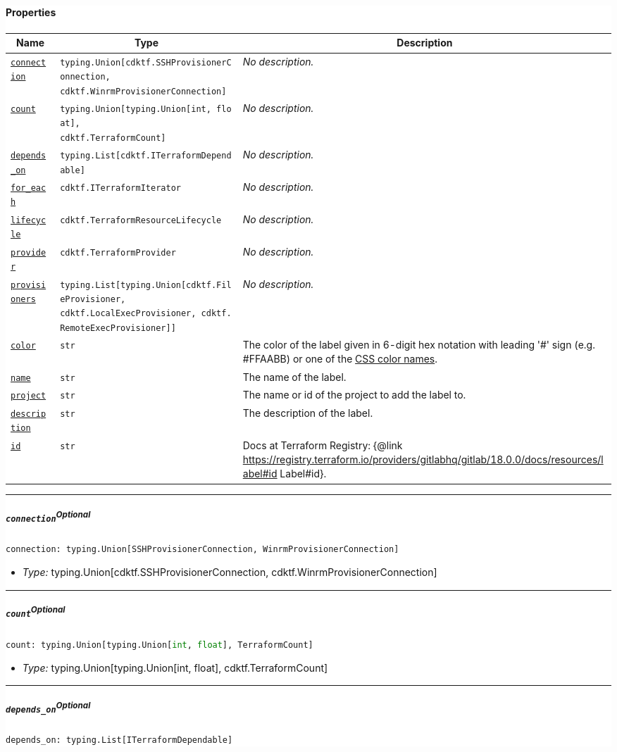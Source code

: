 #### Properties <a name="Properties" id="Properties"></a>

| **Name** | **Type** | **Description** |
| --- | --- | --- |
| <code><a href="#@cdktf/provider-gitlab.label.LabelConfig.property.connection">connection</a></code> | <code>typing.Union[cdktf.SSHProvisionerConnection, cdktf.WinrmProvisionerConnection]</code> | *No description.* |
| <code><a href="#@cdktf/provider-gitlab.label.LabelConfig.property.count">count</a></code> | <code>typing.Union[typing.Union[int, float], cdktf.TerraformCount]</code> | *No description.* |
| <code><a href="#@cdktf/provider-gitlab.label.LabelConfig.property.dependsOn">depends_on</a></code> | <code>typing.List[cdktf.ITerraformDependable]</code> | *No description.* |
| <code><a href="#@cdktf/provider-gitlab.label.LabelConfig.property.forEach">for_each</a></code> | <code>cdktf.ITerraformIterator</code> | *No description.* |
| <code><a href="#@cdktf/provider-gitlab.label.LabelConfig.property.lifecycle">lifecycle</a></code> | <code>cdktf.TerraformResourceLifecycle</code> | *No description.* |
| <code><a href="#@cdktf/provider-gitlab.label.LabelConfig.property.provider">provider</a></code> | <code>cdktf.TerraformProvider</code> | *No description.* |
| <code><a href="#@cdktf/provider-gitlab.label.LabelConfig.property.provisioners">provisioners</a></code> | <code>typing.List[typing.Union[cdktf.FileProvisioner, cdktf.LocalExecProvisioner, cdktf.RemoteExecProvisioner]]</code> | *No description.* |
| <code><a href="#@cdktf/provider-gitlab.label.LabelConfig.property.color">color</a></code> | <code>str</code> | The color of the label given in 6-digit hex notation with leading '#' sign (e.g. #FFAABB) or one of the [CSS color names](https://developer.mozilla.org/en-US/docs/Web/CSS/color_value#Color_keywords). |
| <code><a href="#@cdktf/provider-gitlab.label.LabelConfig.property.name">name</a></code> | <code>str</code> | The name of the label. |
| <code><a href="#@cdktf/provider-gitlab.label.LabelConfig.property.project">project</a></code> | <code>str</code> | The name or id of the project to add the label to. |
| <code><a href="#@cdktf/provider-gitlab.label.LabelConfig.property.description">description</a></code> | <code>str</code> | The description of the label. |
| <code><a href="#@cdktf/provider-gitlab.label.LabelConfig.property.id">id</a></code> | <code>str</code> | Docs at Terraform Registry: {@link https://registry.terraform.io/providers/gitlabhq/gitlab/18.0.0/docs/resources/label#id Label#id}. |

---

##### `connection`<sup>Optional</sup> <a name="connection" id="@cdktf/provider-gitlab.label.LabelConfig.property.connection"></a>

```python
connection: typing.Union[SSHProvisionerConnection, WinrmProvisionerConnection]
```

- *Type:* typing.Union[cdktf.SSHProvisionerConnection, cdktf.WinrmProvisionerConnection]

---

##### `count`<sup>Optional</sup> <a name="count" id="@cdktf/provider-gitlab.label.LabelConfig.property.count"></a>

```python
count: typing.Union[typing.Union[int, float], TerraformCount]
```

- *Type:* typing.Union[typing.Union[int, float], cdktf.TerraformCount]

---

##### `depends_on`<sup>Optional</sup> <a name="depends_on" id="@cdktf/provider-gitlab.label.LabelConfig.property.dependsOn"></a>

```python
depends_on: typing.List[ITerraformDependable]
```
